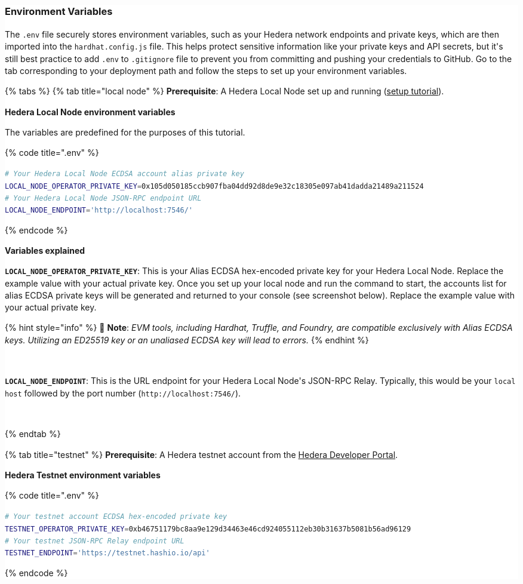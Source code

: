 ### Environment Variables

The `.env` file securely stores environment variables, such as your Hedera network endpoints and private keys, which are then imported into the `hardhat.config.js` file. This helps protect sensitive information like your private keys and API secrets, but it's still best practice to add `.env` to `.gitignore` file to prevent you from committing and pushing your credentials to GitHub. Go to the tab corresponding to your deployment path and follow the steps to set up your environment variables.

{% tabs %}
{% tab title="local node" %}
**Prerequisite**: A Hedera Local Node set up and running ([setup tutorial](../more-tutorials/how-to-set-up-a-hedera-local-node.md)).

**Hedera Local Node environment variables**

The variables are predefined for the purposes of this tutorial.

{% code title=".env" %}
```bash
# Your Hedera Local Node ECDSA account alias private key
LOCAL_NODE_OPERATOR_PRIVATE_KEY=0x105d050185ccb907fba04dd92d8de9e32c18305e097ab41dadda21489a211524
# Your Hedera Local Node JSON-RPC endpoint URL
LOCAL_NODE_ENDPOINT='http://localhost:7546/'
```
{% endcode %}

**Variables explained**

**`LOCAL_NODE_OPERATOR_PRIVATE_KEY`**: This is your Alias ECDSA hex-encoded private key for your Hedera Local Node. Replace the example value with your actual private key. Once you set up your local node and run the command to start, the accounts list for alias ECDSA private keys will be generated and returned to your console (see screenshot below). Replace the example value with your actual private key.

{% hint style="info" %}
📣 **Note**: _EVM tools, including Hardhat, Truffle, and Foundry, are compatible exclusively with Alias ECDSA keys. Utilizing an ED25519 key or an unaliased ECDSA key will lead to errors._
{% endhint %}

<figure><img src="../../.gitbook/assets/ecdsa account alias cli.png" alt="" width="563"><figcaption></figcaption></figure>

**`LOCAL_NODE_ENDPOINT`**: This is the URL endpoint for your Hedera Local Node's JSON-RPC Relay. Typically, this would be your `localhost` followed by the port number (`http://localhost:7546/`).

<figure><img src="../../.gitbook/assets/local node address 7546.png" alt="" width="563"><figcaption></figcaption></figure>
{% endtab %}

{% tab title="testnet" %}
**Prerequisite**: A Hedera testnet account from the [Hedera Developer Portal](https://portal.hedera.com/).

**Hedera Testnet environment variables**

{% code title=".env" %}
```bash
# Your testnet account ECDSA hex-encoded private key
TESTNET_OPERATOR_PRIVATE_KEY=0xb46751179bc8aa9e129d34463e46cd924055112eb30b31637b5081b56ad96129
# Your testnet JSON-RPC Relay endpoint URL
TESTNET_ENDPOINT='https://testnet.hashio.io/api'
```
{% endcode %}
